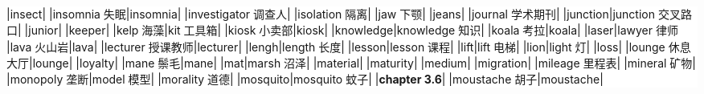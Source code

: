 |insect|
|insomnia 失眠|insomnia|
|investigator 调查人|
|isolation 隔离|
|jaw 下颚|
|jeans|
|journal 学术期刊|
|junction|junction 交叉路口|
|junior|
|keeper|
|kelp 海藻|kit 工具箱|
|kiosk 小卖部|kiosk|
|knowledge|knowledge 知识|
|koala 考拉|koala|
|laser|lawyer 律师
|lava 火山岩|lava|
|lecturer 授课教师|lecturer|
|lengh|length 长度|
|lesson|lesson 课程|
|lift|lift 电梯|
|lion|light 灯|
|loss|
|lounge 休息大厅|lounge|
|loyalty|
|mane 鬃毛|mane|
|mat|marsh 沼泽|
|material|
|maturity|
|medium|
|migration|
|mileage 里程表|
|mineral 矿物|
|monopoly 垄断|model 模型|
|morality 道德|
|mosquito|mosquito 蚊子|
|**chapter 3.6**|
|moustache 胡子|moustache|